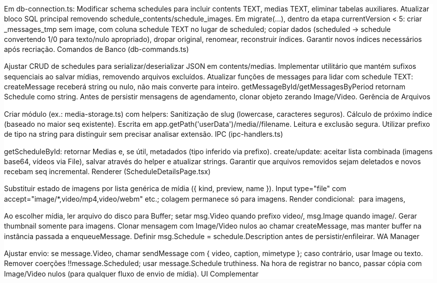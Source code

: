 Em db-connection.ts:
Modificar schema schedules para incluir contents TEXT, medias TEXT, eliminar tabelas auxiliares.
Atualizar bloco SQL principal removendo schedule_contents/schedule_images.
Em migrate(...), dentro da etapa currentVersion < 5: criar _messages_tmp sem image, com coluna schedule TEXT no lugar de scheduled; copiar dados (scheduled → schedule convertendo 1/0 para texto/nulo apropriado), dropar original, renomear, reconstruir índices.
Garantir novos índices necessários após recriação.
Comandos de Banco (db-commands.ts)

Ajustar CRUD de schedules para serializar/deserializar JSON em contents/medias.
Implementar utilitário que mantém sufixos sequenciais ao salvar mídias, removendo arquivos excluídos.
Atualizar funções de messages para lidar com schedule TEXT:
createMessage receberá string ou nulo, não mais converte para inteiro.
getMessageById/getMessagesByPeriod retornam Schedule como string.
Antes de persistir mensagens de agendamento, clonar objeto zerando Image/Video.
Gerência de Arquivos

Criar módulo (ex.: media-storage.ts) com helpers:
Sanitização de slug (lowercase, caracteres seguros).
Cálculo de próximo índice (baseado no maior seq existente).
Escrita em app.getPath('userData')/media/<type>/filename.
Leitura e exclusão segura.
Utilizar prefixo de tipo na string para distinguir sem precisar analisar extensão.
IPC (ipc-handlers.ts)

getScheduleById: retornar Medias e, se útil, metadados (tipo inferido via prefixo).
create/update: aceitar lista combinada (imagens base64, vídeos via File), salvar através do helper e atualizar strings.
Garantir que arquivos removidos sejam deletados e novos recebam seq incremental.
Renderer (ScheduleDetailsPage.tsx)

Substituir estado de imagens por lista genérica de mídia ({ kind, preview, name }).
Input type="file" com accept="image/*,video/mp4,video/webm" etc.; colagem permanece só para imagens.
Render condicional: <img> para imagens, <video controls> para vídeos (fallback para nome se playback não suportado).
Ajustar validação para reconhecer mídia não vazia; enviar apenas nomes ao main (aguardar retorno dos nomes gerados).
Schedule Manager

Ao escolher mídia, ler arquivo do disco para Buffer; setar msg.Video quando prefixo video/, msg.Image quando image/.
Gerar thumbnail somente para imagens.
Clonar mensagem com Image/Video nulos ao chamar createMessage, mas manter buffer na instância passada a enqueueMessage.
Definir msg.Schedule = schedule.Description antes de persistir/enfileirar.
WA Manager

Ajustar envio: se message.Video, chamar sendMessage com { video, caption, mimetype }; caso contrário, usar Image ou texto.
Remover coerções !!message.Scheduled; usar message.Schedule truthiness.
Na hora de registrar no banco, passar cópia com Image/Video nulos (para qualquer fluxo de envio de mídia).
UI Complementar
